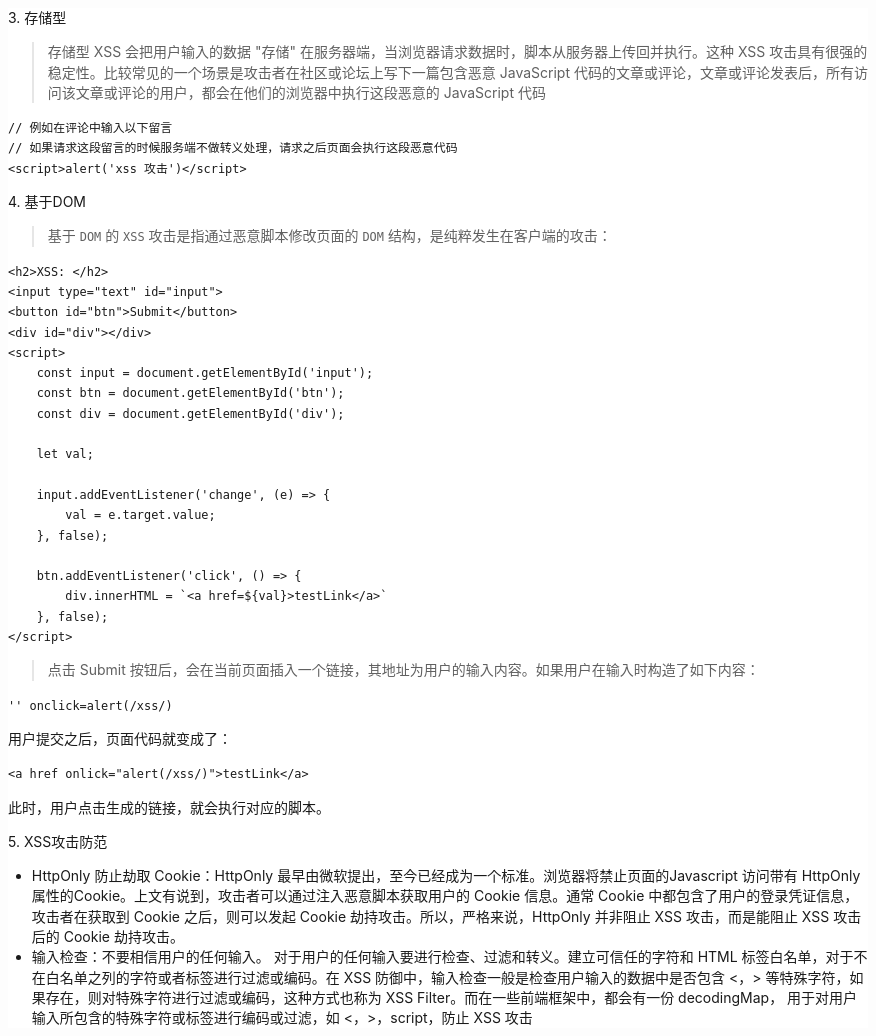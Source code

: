 3\. 存储型

> 存储型 XSS 会把用户输入的数据 "存储" 在服务器端，当浏览器请求数据时，脚本从服务器上传回并执行。这种 XSS 攻击具有很强的稳定性。比较常见的一个场景是攻击者在社区或论坛上写下一篇包含恶意 JavaScript 代码的文章或评论，文章或评论发表后，所有访问该文章或评论的用户，都会在他们的浏览器中执行这段恶意的 JavaScript 代码

```
// 例如在评论中输入以下留言
// 如果请求这段留言的时候服务端不做转义处理，请求之后页面会执行这段恶意代码
<script>alert('xss 攻击')</script>

```

4\. 基于DOM

> 基于 `DOM` 的 `XSS` 攻击是指通过恶意脚本修改页面的 `DOM` 结构，是纯粹发生在客户端的攻击：

```
<h2>XSS: </h2>
<input type="text" id="input">
<button id="btn">Submit</button>
<div id="div"></div>
<script>
    const input = document.getElementById('input');
    const btn = document.getElementById('btn');
    const div = document.getElementById('div');

    let val;

    input.addEventListener('change', (e) => {
        val = e.target.value;
    }, false);

    btn.addEventListener('click', () => {
        div.innerHTML = `<a href=${val}>testLink</a>`
    }, false);
</script>

```

> 点击 Submit 按钮后，会在当前页面插入一个链接，其地址为用户的输入内容。如果用户在输入时构造了如下内容：

```
'' onclick=alert(/xss/)

```

用户提交之后，页面代码就变成了：

```
<a href onlick="alert(/xss/)">testLink</a>

```

此时，用户点击生成的链接，就会执行对应的脚本。

5\. XSS攻击防范

-   HttpOnly 防止劫取 Cookie：HttpOnly 最早由微软提出，至今已经成为一个标准。浏览器将禁止页面的Javascript 访问带有 HttpOnly 属性的Cookie。上文有说到，攻击者可以通过注入恶意脚本获取用户的 Cookie 信息。通常 Cookie 中都包含了用户的登录凭证信息，攻击者在获取到 Cookie 之后，则可以发起 Cookie 劫持攻击。所以，严格来说，HttpOnly 并非阻止 XSS 攻击，而是能阻止 XSS 攻击后的 Cookie 劫持攻击。
-   输入检查：不要相信用户的任何输入。 对于用户的任何输入要进行检查、过滤和转义。建立可信任的字符和 HTML 标签白名单，对于不在白名单之列的字符或者标签进行过滤或编码。在 XSS 防御中，输入检查一般是检查用户输入的数据中是否包含 <，> 等特殊字符，如果存在，则对特殊字符进行过滤或编码，这种方式也称为 XSS Filter。而在一些前端框架中，都会有一份 decodingMap， 用于对用户输入所包含的特殊字符或标签进行编码或过滤，如 <，>，script，防止 XSS 攻击
